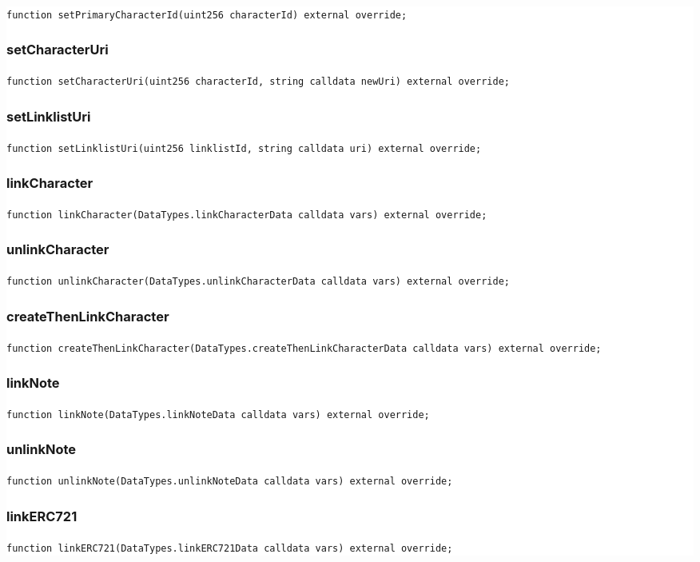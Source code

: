 
```solidity
function setPrimaryCharacterId(uint256 characterId) external override;
```

### setCharacterUri


```solidity
function setCharacterUri(uint256 characterId, string calldata newUri) external override;
```

### setLinklistUri


```solidity
function setLinklistUri(uint256 linklistId, string calldata uri) external override;
```

### linkCharacter


```solidity
function linkCharacter(DataTypes.linkCharacterData calldata vars) external override;
```

### unlinkCharacter


```solidity
function unlinkCharacter(DataTypes.unlinkCharacterData calldata vars) external override;
```

### createThenLinkCharacter


```solidity
function createThenLinkCharacter(DataTypes.createThenLinkCharacterData calldata vars) external override;
```

### linkNote


```solidity
function linkNote(DataTypes.linkNoteData calldata vars) external override;
```

### unlinkNote


```solidity
function unlinkNote(DataTypes.unlinkNoteData calldata vars) external override;
```

### linkERC721


```solidity
function linkERC721(DataTypes.linkERC721Data calldata vars) external override;
```
